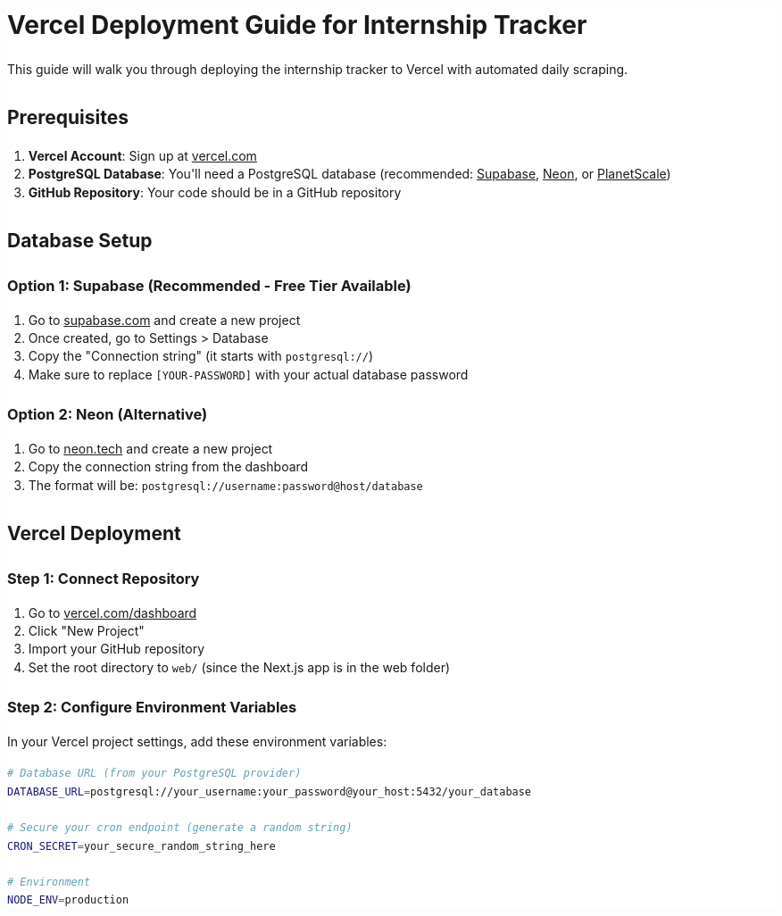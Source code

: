 # Vercel Deployment Guide for Internship Tracker

This guide will walk you through deploying the internship tracker to Vercel with automated daily scraping.

## Prerequisites

1. **Vercel Account**: Sign up at [vercel.com](https://vercel.com)
2. **PostgreSQL Database**: You'll need a PostgreSQL database (recommended: [Supabase](https://supabase.com), [Neon](https://neon.tech), or [PlanetScale](https://planetscale.com))
3. **GitHub Repository**: Your code should be in a GitHub repository

## Database Setup

### Option 1: Supabase (Recommended - Free Tier Available)

1. Go to [supabase.com](https://supabase.com) and create a new project
2. Once created, go to Settings > Database
3. Copy the "Connection string" (it starts with `postgresql://`)
4. Make sure to replace `[YOUR-PASSWORD]` with your actual database password

### Option 2: Neon (Alternative)

1. Go to [neon.tech](https://neon.tech) and create a new project
2. Copy the connection string from the dashboard
3. The format will be: `postgresql://username:password@host/database`

## Vercel Deployment

### Step 1: Connect Repository

1. Go to [vercel.com/dashboard](https://vercel.com/dashboard)
2. Click "New Project"
3. Import your GitHub repository
4. Set the root directory to `web/` (since the Next.js app is in the web folder)

### Step 2: Configure Environment Variables

In your Vercel project settings, add these environment variables:

```bash
# Database URL (from your PostgreSQL provider)
DATABASE_URL=postgresql://your_username:your_password@your_host:5432/your_database

# Secure your cron endpoint (generate a random string)
CRON_SECRET=your_secure_random_string_here

# Environment
NODE_ENV=production
```
